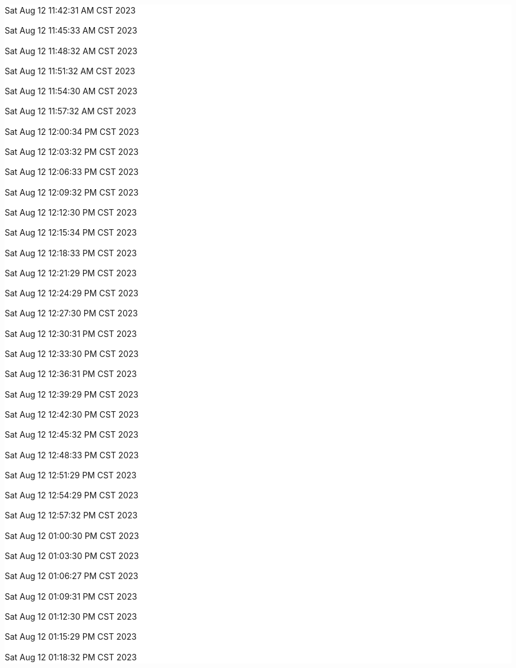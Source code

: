Sat Aug 12 11:42:31 AM CST 2023

Sat Aug 12 11:45:33 AM CST 2023

Sat Aug 12 11:48:32 AM CST 2023

Sat Aug 12 11:51:32 AM CST 2023

Sat Aug 12 11:54:30 AM CST 2023

Sat Aug 12 11:57:32 AM CST 2023

Sat Aug 12 12:00:34 PM CST 2023

Sat Aug 12 12:03:32 PM CST 2023

Sat Aug 12 12:06:33 PM CST 2023

Sat Aug 12 12:09:32 PM CST 2023

Sat Aug 12 12:12:30 PM CST 2023

Sat Aug 12 12:15:34 PM CST 2023

Sat Aug 12 12:18:33 PM CST 2023

Sat Aug 12 12:21:29 PM CST 2023

Sat Aug 12 12:24:29 PM CST 2023

Sat Aug 12 12:27:30 PM CST 2023

Sat Aug 12 12:30:31 PM CST 2023

Sat Aug 12 12:33:30 PM CST 2023

Sat Aug 12 12:36:31 PM CST 2023

Sat Aug 12 12:39:29 PM CST 2023

Sat Aug 12 12:42:30 PM CST 2023

Sat Aug 12 12:45:32 PM CST 2023

Sat Aug 12 12:48:33 PM CST 2023

Sat Aug 12 12:51:29 PM CST 2023

Sat Aug 12 12:54:29 PM CST 2023

Sat Aug 12 12:57:32 PM CST 2023

Sat Aug 12 01:00:30 PM CST 2023

Sat Aug 12 01:03:30 PM CST 2023

Sat Aug 12 01:06:27 PM CST 2023

Sat Aug 12 01:09:31 PM CST 2023

Sat Aug 12 01:12:30 PM CST 2023

Sat Aug 12 01:15:29 PM CST 2023

Sat Aug 12 01:18:32 PM CST 2023
